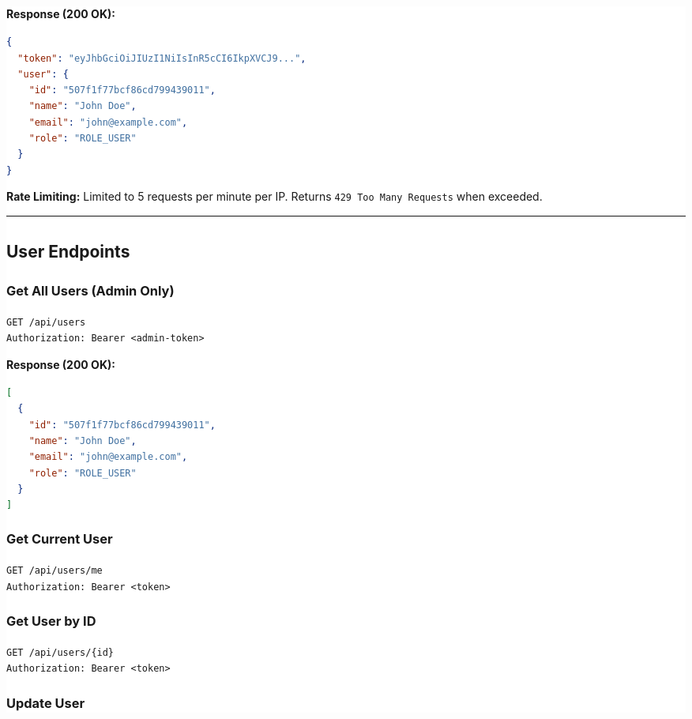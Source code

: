 **Response (200 OK):**
```json
{
  "token": "eyJhbGciOiJIUzI1NiIsInR5cCI6IkpXVCJ9...",
  "user": {
    "id": "507f1f77bcf86cd799439011",
    "name": "John Doe",
    "email": "john@example.com",
    "role": "ROLE_USER"
  }
}
```

**Rate Limiting:** Limited to 5 requests per minute per IP. Returns `429 Too Many Requests` when exceeded.

---

## User Endpoints

### Get All Users (Admin Only)

```http
GET /api/users
Authorization: Bearer <admin-token>
```

**Response (200 OK):**
```json
[
  {
    "id": "507f1f77bcf86cd799439011",
    "name": "John Doe",
    "email": "john@example.com",
    "role": "ROLE_USER"
  }
]
```

### Get Current User

```http
GET /api/users/me
Authorization: Bearer <token>
```

### Get User by ID

```http
GET /api/users/{id}
Authorization: Bearer <token>
```

### Update User
